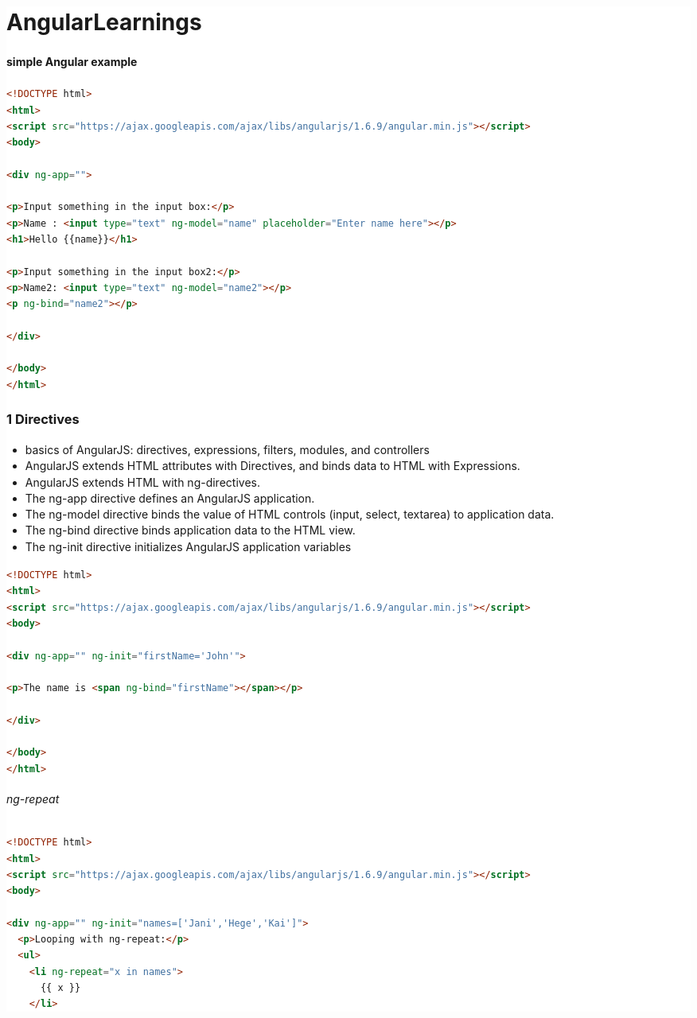 # AngularLearnings
#### simple Angular example
```html
<!DOCTYPE html>
<html>
<script src="https://ajax.googleapis.com/ajax/libs/angularjs/1.6.9/angular.min.js"></script>
<body>

<div ng-app="">
 
<p>Input something in the input box:</p>
<p>Name : <input type="text" ng-model="name" placeholder="Enter name here"></p>
<h1>Hello {{name}}</h1>

<p>Input something in the input box2:</p>
<p>Name2: <input type="text" ng-model="name2"></p>
<p ng-bind="name2"></p>

</div>

</body>
</html>

```
### 1 Directives
- basics of AngularJS: directives, expressions, filters, modules, and controllers
- AngularJS extends HTML attributes with Directives, and binds data to HTML with Expressions.
- AngularJS extends HTML with ng-directives.
- The ng-app directive defines an AngularJS application.
- The ng-model directive binds the value of HTML controls (input, select, textarea) to application data.
- The ng-bind directive binds application data to the HTML view.
- The ng-init directive initializes AngularJS application variables

```html 
<!DOCTYPE html>
<html>
<script src="https://ajax.googleapis.com/ajax/libs/angularjs/1.6.9/angular.min.js"></script>
<body>

<div ng-app="" ng-init="firstName='John'">

<p>The name is <span ng-bind="firstName"></span></p>

</div>

</body>
</html>
```
###### ng-repeat
```html
<!DOCTYPE html>
<html>
<script src="https://ajax.googleapis.com/ajax/libs/angularjs/1.6.9/angular.min.js"></script>
<body>

<div ng-app="" ng-init="names=['Jani','Hege','Kai']">
  <p>Looping with ng-repeat:</p>
  <ul>
    <li ng-repeat="x in names">
      {{ x }}
    </li>
```